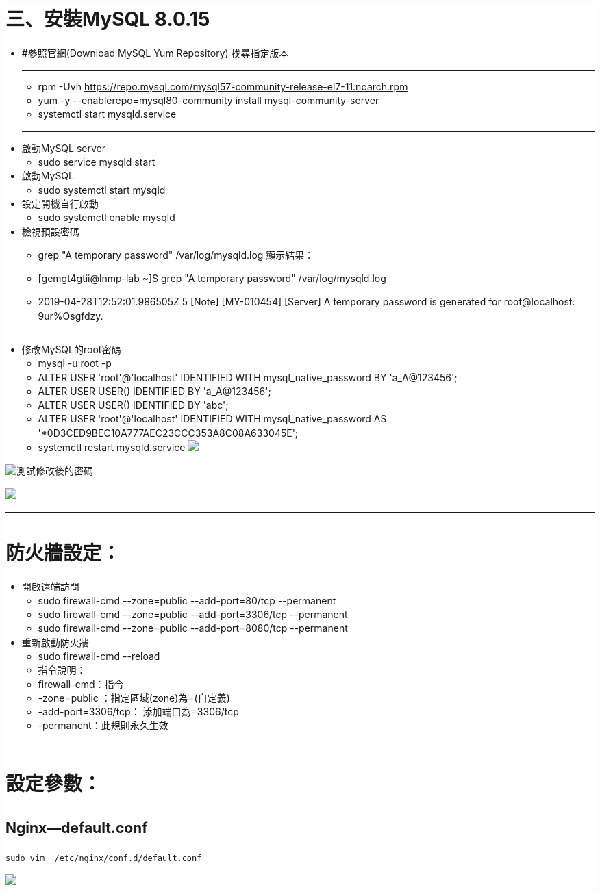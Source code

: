 
# 三、安裝MySQL 8.0.15
- #參照[官網(Download MySQL Yum Repository)](https://dev.mysql.com/downloads/repo/yum/) 找尋指定版本
    ***
   - rpm -Uvh https://repo.mysql.com/mysql57-community-release-el7-11.noarch.rpm
   - yum -y --enablerepo=mysql80-community install mysql-community-server
   - systemctl start mysqld.service
    ***
- 啟動MySQL server
   - sudo service mysqld start
- 啟動MySQL
   - sudo systemctl start mysqld
- 設定開機自行啟動
   - sudo systemctl enable mysqld
- 檢視預設密碼
   - grep "A temporary password" /var/log/mysqld.log
    顯示結果：
   - [gemgt4gtii@lnmp-lab ~]$ grep "A temporary password" /var/log/mysqld.log
    
   - 2019-04-28T12:52:01.986505Z 5 \[Note\] [MY-010454] [Server] A temporary password is generated for root@localhost: 9ur%Osgfdzy.
    -------------------------------------------------------------------------------------
- 修改MySQL的root密碼
   - mysql -u root -p
   - ALTER USER 'root'@'localhost' IDENTIFIED WITH mysql_native_password BY 'a_A@123456';
   - ALTER USER USER() IDENTIFIED BY 'a_A@123456';
   - ALTER USER USER() IDENTIFIED BY 'abc';
   - ALTER USER 'root'@'localhost' IDENTIFIED WITH mysql_native_password AS '*0D3CED9BEC10A777AEC23CCC353A8C08A633045E';
   - systemctl restart mysqld.service
![](https://paper-attachments.dropbox.com/s_9C34C7E752749B1D47E4CDE933BFF2127C3DE17D0DAC2EF88166AC9155B2C1BF_1556498326852_image.png)

![測試修改後的密碼](https://paper-attachments.dropbox.com/s_9C34C7E752749B1D47E4CDE933BFF2127C3DE17D0DAC2EF88166AC9155B2C1BF_1556460004956_image.png)

![](https://paper-attachments.dropbox.com/s_9C34C7E752749B1D47E4CDE933BFF2127C3DE17D0DAC2EF88166AC9155B2C1BF_1556498278640_image.png)

----------
# 防火牆設定：
- 開啟遠端訪問
   - sudo firewall-cmd --zone=public --add-port=80/tcp --permanent
   - sudo firewall-cmd --zone=public --add-port=3306/tcp --permanent
   - sudo firewall-cmd --zone=public --add-port=8080/tcp --permanent
- 重新啟動防火牆
   - sudo firewall-cmd --reload
   - 指令說明：
   - firewall-cmd：指令               
   - -zone=public ：指定區域(zone)為=(自定義)
   - -add-port=3306/tcp： 添加端口為=3306/tcp
   - -permanent：此規則永久生效
----------
# 設定參數：
## Nginx—default.conf
    sudo vim  /etc/nginx/conf.d/default.conf
![](https://paper-attachments.dropbox.com/s_9C34C7E752749B1D47E4CDE933BFF2127C3DE17D0DAC2EF88166AC9155B2C1BF_1556502366086_image.png)
